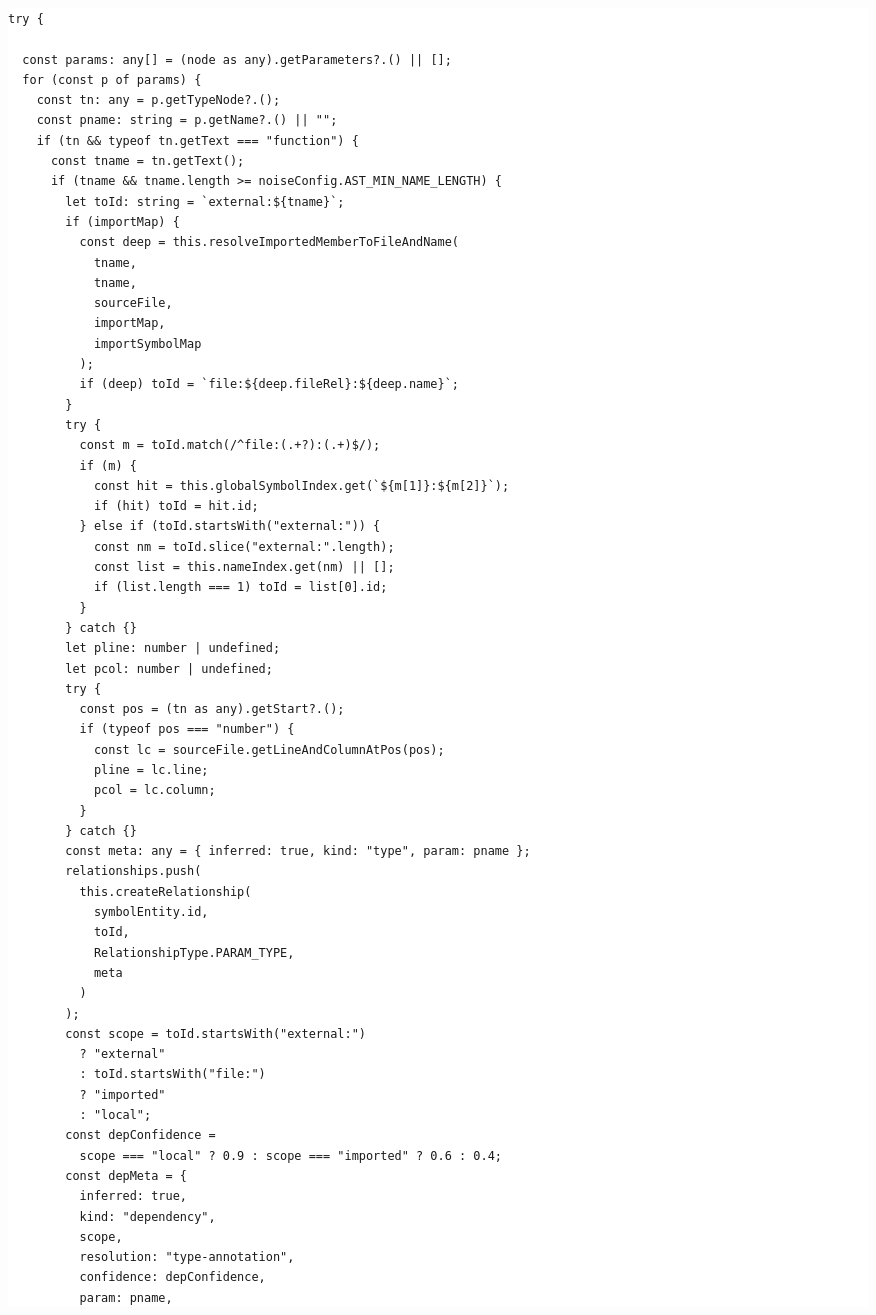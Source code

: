     try {

      const params: any[] = (node as any).getParameters?.() || [];
      for (const p of params) {
        const tn: any = p.getTypeNode?.();
        const pname: string = p.getName?.() || "";
        if (tn && typeof tn.getText === "function") {
          const tname = tn.getText();
          if (tname && tname.length >= noiseConfig.AST_MIN_NAME_LENGTH) {
            let toId: string = `external:${tname}`;
            if (importMap) {
              const deep = this.resolveImportedMemberToFileAndName(
                tname,
                tname,
                sourceFile,
                importMap,
                importSymbolMap
              );
              if (deep) toId = `file:${deep.fileRel}:${deep.name}`;
            }
            try {
              const m = toId.match(/^file:(.+?):(.+)$/);
              if (m) {
                const hit = this.globalSymbolIndex.get(`${m[1]}:${m[2]}`);
                if (hit) toId = hit.id;
              } else if (toId.startsWith("external:")) {
                const nm = toId.slice("external:".length);
                const list = this.nameIndex.get(nm) || [];
                if (list.length === 1) toId = list[0].id;
              }
            } catch {}
            let pline: number | undefined;
            let pcol: number | undefined;
            try {
              const pos = (tn as any).getStart?.();
              if (typeof pos === "number") {
                const lc = sourceFile.getLineAndColumnAtPos(pos);
                pline = lc.line;
                pcol = lc.column;
              }
            } catch {}
            const meta: any = { inferred: true, kind: "type", param: pname };
            relationships.push(
              this.createRelationship(
                symbolEntity.id,
                toId,
                RelationshipType.PARAM_TYPE,
                meta
              )
            );
            const scope = toId.startsWith("external:")
              ? "external"
              : toId.startsWith("file:")
              ? "imported"
              : "local";
            const depConfidence =
              scope === "local" ? 0.9 : scope === "imported" ? 0.6 : 0.4;
            const depMeta = {
              inferred: true,
              kind: "dependency",
              scope,
              resolution: "type-annotation",
              confidence: depConfidence,
              param: pname,